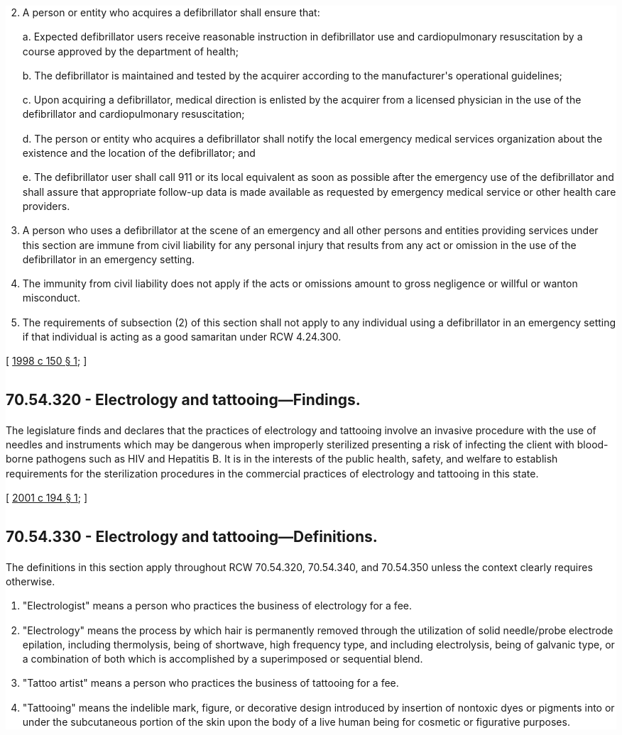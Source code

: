 2. A person or entity who acquires a defibrillator shall ensure that:

    a.  Expected defibrillator users receive reasonable instruction in defibrillator use and cardiopulmonary resuscitation by a course approved by the department of health;

    b.  The defibrillator is maintained and tested by the acquirer according to the manufacturer's operational guidelines;

    c.  Upon acquiring a defibrillator, medical direction is enlisted by the acquirer from a licensed physician in the use of the defibrillator and cardiopulmonary resuscitation;

    d.  The person or entity who acquires a defibrillator shall notify the local emergency medical services organization about the existence and the location of the defibrillator; and

    e.  The defibrillator user shall call 911 or its local equivalent as soon as possible after the emergency use of the defibrillator and shall assure that appropriate follow-up data is made available as requested by emergency medical service or other health care providers.

3. A person who uses a defibrillator at the scene of an emergency and all other persons and entities providing services under this section are immune from civil liability for any personal injury that results from any act or omission in the use of the defibrillator in an emergency setting.

4. The immunity from civil liability does not apply if the acts or omissions amount to gross negligence or willful or wanton misconduct.

5. The requirements of subsection (2) of this section shall not apply to any individual using a defibrillator in an emergency setting if that individual is acting as a good samaritan under RCW 4.24.300.

\[ [1998 c 150 § 1](http://lawfilesext.leg.wa.gov/biennium/1997-98/Pdf/Bills/Session%20Laws/House/2998-S.SL.pdf?cite=1998%20c%20150%20§%201); \]

## 70.54.320 - Electrology and tattooing—Findings.
The legislature finds and declares that the practices of electrology and tattooing involve an invasive procedure with the use of needles and instruments which may be dangerous when improperly sterilized presenting a risk of infecting the client with blood-borne pathogens such as HIV and Hepatitis B. It is in the interests of the public health, safety, and welfare to establish requirements for the sterilization procedures in the commercial practices of electrology and tattooing in this state.

\[ [2001 c 194 § 1](http://lawfilesext.leg.wa.gov/biennium/2001-02/Pdf/Bills/Session%20Laws/House/1042-S.SL.pdf?cite=2001%20c%20194%20§%201); \]

## 70.54.330 - Electrology and tattooing—Definitions.
The definitions in this section apply throughout RCW 70.54.320, 70.54.340, and 70.54.350 unless the context clearly requires otherwise.

1. "Electrologist" means a person who practices the business of electrology for a fee.

2. "Electrology" means the process by which hair is permanently removed through the utilization of solid needle/probe electrode epilation, including thermolysis, being of shortwave, high frequency type, and including electrolysis, being of galvanic type, or a combination of both which is accomplished by a superimposed or sequential blend.

3. "Tattoo artist" means a person who practices the business of tattooing for a fee.

4. "Tattooing" means the indelible mark, figure, or decorative design introduced by insertion of nontoxic dyes or pigments into or under the subcutaneous portion of the skin upon the body of a live human being for cosmetic or figurative purposes.
